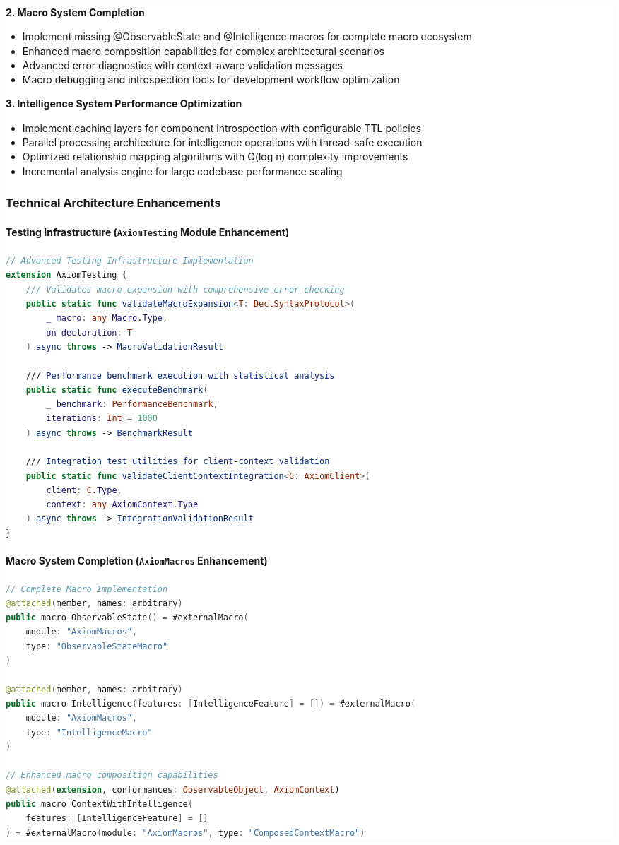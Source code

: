 **2. Macro System Completion** 
- Implement missing @ObservableState and @Intelligence macros for complete macro ecosystem
- Enhanced macro composition capabilities for complex architectural scenarios
- Advanced error diagnostics with context-aware validation messages
- Macro debugging and introspection tools for development workflow optimization

**3. Intelligence System Performance Optimization**
- Implement caching layers for component introspection with configurable TTL policies
- Parallel processing architecture for intelligence operations with thread-safe execution
- Optimized relationship mapping algorithms with O(log n) complexity improvements
- Incremental analysis engine for large codebase performance scaling

### Technical Architecture Enhancements

#### Testing Infrastructure (`AxiomTesting` Module Enhancement)

```swift
// Advanced Testing Infrastructure Implementation
extension AxiomTesting {
    /// Validates macro expansion with comprehensive error checking
    public static func validateMacroExpansion<T: DeclSyntaxProtocol>(
        _ macro: any Macro.Type,
        on declaration: T
    ) async throws -> MacroValidationResult
    
    /// Performance benchmark execution with statistical analysis
    public static func executeBenchmark(
        _ benchmark: PerformanceBenchmark,
        iterations: Int = 1000
    ) async throws -> BenchmarkResult
    
    /// Integration test utilities for client-context validation
    public static func validateClientContextIntegration<C: AxiomClient>(
        client: C.Type,
        context: any AxiomContext.Type
    ) async throws -> IntegrationValidationResult
}
```

#### Macro System Completion (`AxiomMacros` Enhancement)

```swift
// Complete Macro Implementation
@attached(member, names: arbitrary)
public macro ObservableState() = #externalMacro(
    module: "AxiomMacros", 
    type: "ObservableStateMacro"
)

@attached(member, names: arbitrary) 
public macro Intelligence(features: [IntelligenceFeature] = []) = #externalMacro(
    module: "AxiomMacros", 
    type: "IntelligenceMacro"
)

// Enhanced macro composition capabilities
@attached(extension, conformances: ObservableObject, AxiomContext)
public macro ContextWithIntelligence(
    features: [IntelligenceFeature] = []
) = #externalMacro(module: "AxiomMacros", type: "ComposedContextMacro")
```
